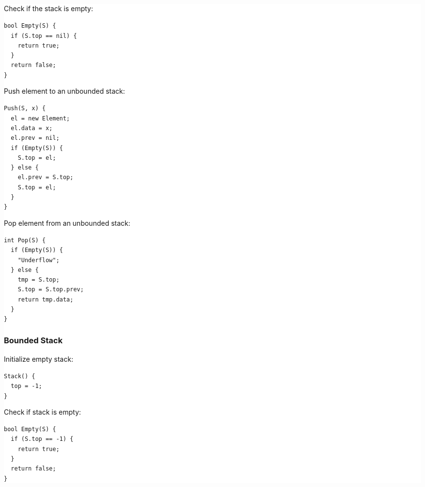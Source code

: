 Check if the stack is empty:

```
bool Empty(S) {
  if (S.top == nil) {
    return true;
  }
  return false;
}
```

Push element to an unbounded stack:

```
Push(S, x) {
  el = new Element;
  el.data = x;
  el.prev = nil;
  if (Empty(S)) {
    S.top = el;
  } else {
    el.prev = S.top;
    S.top = el;
  }
}
```

Pop element from an unbounded stack:

```
int Pop(S) {
  if (Empty(S)) {
    "Underflow";
  } else {
    tmp = S.top;
    S.top = S.top.prev;
    return tmp.data;
  }
}
```

### Bounded Stack

Initialize empty stack:

```
Stack() {
  top = -1;
}
```

Check if stack is empty:

```
bool Empty(S) {
  if (S.top == -1) {
    return true;
  }
  return false;
}
```
